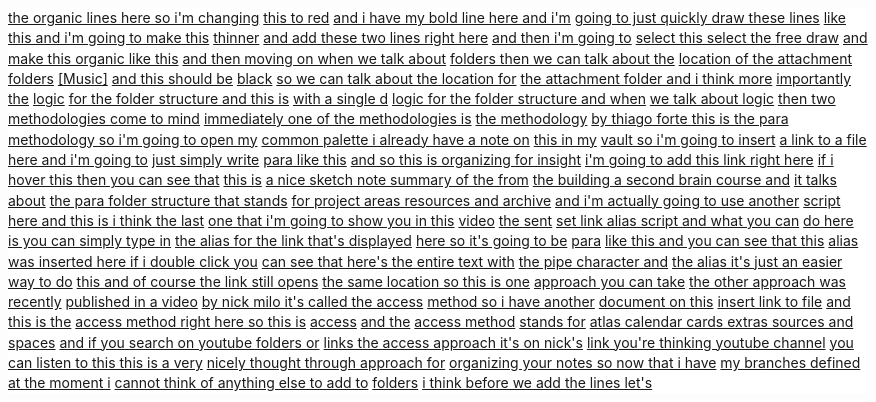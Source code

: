 [the organic lines here so i'm changing](https://youtu.be/JMcNDdj_lPs?t=1146) [this to red](https://youtu.be/JMcNDdj_lPs?t=1149) [and i have my bold line here and i'm](https://youtu.be/JMcNDdj_lPs?t=1151) [going to just quickly draw these lines](https://youtu.be/JMcNDdj_lPs?t=1154) [like this and i'm going to make this](https://youtu.be/JMcNDdj_lPs?t=1158) [thinner](https://youtu.be/JMcNDdj_lPs?t=1160) [and add these two lines right here](https://youtu.be/JMcNDdj_lPs?t=1161) [and then i'm going to](https://youtu.be/JMcNDdj_lPs?t=1165) [select this select the free draw](https://youtu.be/JMcNDdj_lPs?t=1168) [and make this organic like this](https://youtu.be/JMcNDdj_lPs?t=1172) [and then moving on when we talk about](https://youtu.be/JMcNDdj_lPs?t=1175) [folders then we can talk about the](https://youtu.be/JMcNDdj_lPs?t=1178) [location of the attachment folders](https://youtu.be/JMcNDdj_lPs?t=1180) [[Music]](https://youtu.be/JMcNDdj_lPs?t=1185) [and this should be](https://youtu.be/JMcNDdj_lPs?t=1187) [black](https://youtu.be/JMcNDdj_lPs?t=1189) [so we can talk about the location for](https://youtu.be/JMcNDdj_lPs?t=1192) [the attachment folder and i think more](https://youtu.be/JMcNDdj_lPs?t=1195) [importantly](https://youtu.be/JMcNDdj_lPs?t=1197) [the](https://youtu.be/JMcNDdj_lPs?t=1198) [logic](https://youtu.be/JMcNDdj_lPs?t=1200) [for the folder structure and this is](https://youtu.be/JMcNDdj_lPs?t=1202) [with a single d](https://youtu.be/JMcNDdj_lPs?t=1205) [logic for the folder structure and when](https://youtu.be/JMcNDdj_lPs?t=1208) [we talk about logic](https://youtu.be/JMcNDdj_lPs?t=1211) [then two](https://youtu.be/JMcNDdj_lPs?t=1213) [methodologies come to mind](https://youtu.be/JMcNDdj_lPs?t=1214) [immediately one of the methodologies is](https://youtu.be/JMcNDdj_lPs?t=1217) [the methodology](https://youtu.be/JMcNDdj_lPs?t=1220) [by thiago forte this is the para](https://youtu.be/JMcNDdj_lPs?t=1222) [methodology so i'm going to open my](https://youtu.be/JMcNDdj_lPs?t=1225) [common palette i already have a note on](https://youtu.be/JMcNDdj_lPs?t=1229) [this in my](https://youtu.be/JMcNDdj_lPs?t=1231) [vault so i'm going to insert](https://youtu.be/JMcNDdj_lPs?t=1232) [a link to a file here and i'm going to](https://youtu.be/JMcNDdj_lPs?t=1235) [just simply write](https://youtu.be/JMcNDdj_lPs?t=1238) [para like this](https://youtu.be/JMcNDdj_lPs?t=1239) [and so this is organizing for insight](https://youtu.be/JMcNDdj_lPs?t=1241) [i'm going to add this link right here](https://youtu.be/JMcNDdj_lPs?t=1245) [if i hover this then you can see that](https://youtu.be/JMcNDdj_lPs?t=1249) [this is](https://youtu.be/JMcNDdj_lPs?t=1251) [a nice sketch note summary of the from](https://youtu.be/JMcNDdj_lPs?t=1252) [the building a second brain course and](https://youtu.be/JMcNDdj_lPs?t=1256) [it talks about](https://youtu.be/JMcNDdj_lPs?t=1258) [the para folder structure that stands](https://youtu.be/JMcNDdj_lPs?t=1260) [for project areas resources and archive](https://youtu.be/JMcNDdj_lPs?t=1262) [and i'm actually going to use another](https://youtu.be/JMcNDdj_lPs?t=1266) [script here and this is i think the last](https://youtu.be/JMcNDdj_lPs?t=1269) [one that i'm going to show you in this](https://youtu.be/JMcNDdj_lPs?t=1271) [video](https://youtu.be/JMcNDdj_lPs?t=1273) [the sent](https://youtu.be/JMcNDdj_lPs?t=1274) [set link alias script and what you can](https://youtu.be/JMcNDdj_lPs?t=1276) [do here is you can simply type in](https://youtu.be/JMcNDdj_lPs?t=1280) [the alias for the link that's displayed](https://youtu.be/JMcNDdj_lPs?t=1284) [here so it's going to be](https://youtu.be/JMcNDdj_lPs?t=1287) [para](https://youtu.be/JMcNDdj_lPs?t=1289) [like this and you can see that this](https://youtu.be/JMcNDdj_lPs?t=1290) [alias](https://youtu.be/JMcNDdj_lPs?t=1293) [was inserted here if i double click you](https://youtu.be/JMcNDdj_lPs?t=1295) [can see that here's the entire text with](https://youtu.be/JMcNDdj_lPs?t=1297) [the pipe character and](https://youtu.be/JMcNDdj_lPs?t=1300) [the alias it's just an easier way to do](https://youtu.be/JMcNDdj_lPs?t=1302) [this and of course the link still opens](https://youtu.be/JMcNDdj_lPs?t=1305) [the same location so this is one](https://youtu.be/JMcNDdj_lPs?t=1308) [approach you can take](https://youtu.be/JMcNDdj_lPs?t=1310) [the other approach was recently](https://youtu.be/JMcNDdj_lPs?t=1312) [published in a video](https://youtu.be/JMcNDdj_lPs?t=1315) [by nick milo it's called the access](https://youtu.be/JMcNDdj_lPs?t=1317) [method so i have another](https://youtu.be/JMcNDdj_lPs?t=1320) [document on this](https://youtu.be/JMcNDdj_lPs?t=1322) [insert link to file](https://youtu.be/JMcNDdj_lPs?t=1324) [and this is the](https://youtu.be/JMcNDdj_lPs?t=1326) [access method right here so this is](https://youtu.be/JMcNDdj_lPs?t=1329) [access](https://youtu.be/JMcNDdj_lPs?t=1332) [and the](https://youtu.be/JMcNDdj_lPs?t=1333) [access method](https://youtu.be/JMcNDdj_lPs?t=1335) [stands for](https://youtu.be/JMcNDdj_lPs?t=1338) [atlas calendar cards extras sources and](https://youtu.be/JMcNDdj_lPs?t=1340) [spaces](https://youtu.be/JMcNDdj_lPs?t=1343) [and if you search on youtube folders or](https://youtu.be/JMcNDdj_lPs?t=1345) [links the access approach it's on nick's](https://youtu.be/JMcNDdj_lPs?t=1348) [link you're thinking youtube channel](https://youtu.be/JMcNDdj_lPs?t=1352) [you can listen to this this is a very](https://youtu.be/JMcNDdj_lPs?t=1355) [nicely thought through approach for](https://youtu.be/JMcNDdj_lPs?t=1357) [organizing your notes so now that i have](https://youtu.be/JMcNDdj_lPs?t=1360) [my branches defined at the moment i](https://youtu.be/JMcNDdj_lPs?t=1364) [cannot think of anything else to add to](https://youtu.be/JMcNDdj_lPs?t=1367) [folders](https://youtu.be/JMcNDdj_lPs?t=1369) [i think before we add the lines let's](https://youtu.be/JMcNDdj_lPs?t=1371)